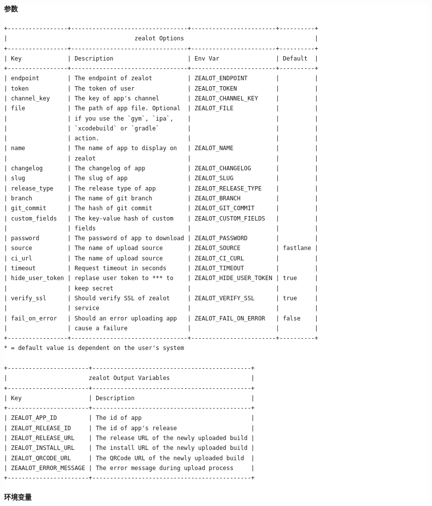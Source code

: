 #### 参数

```
+-----------------+---------------------------------+------------------------+----------+
|                                    zealot Options                                     |
+-----------------+---------------------------------+------------------------+----------+
| Key             | Description                     | Env Var                | Default  |
+-----------------+---------------------------------+------------------------+----------+
| endpoint        | The endpoint of zealot          | ZEALOT_ENDPOINT        |          |
| token           | The token of user               | ZEALOT_TOKEN           |          |
| channel_key     | The key of app's channel        | ZEALOT_CHANNEL_KEY     |          |
| file            | The path of app file. Optional  | ZEALOT_FILE            |          |
|                 | if you use the `gym`, `ipa`,    |                        |          |
|                 | `xcodebuild` or `gradle`        |                        |          |
|                 | action.                         |                        |          |
| name            | The name of app to display on   | ZEALOT_NAME            |          |
|                 | zealot                          |                        |          |
| changelog       | The changelog of app            | ZEALOT_CHANGELOG       |          |
| slug            | The slug of app                 | ZEALOT_SLUG            |          |
| release_type    | The release type of app         | ZEALOT_RELEASE_TYPE    |          |
| branch          | The name of git branch          | ZEALOT_BRANCH          |          |
| git_commit      | The hash of git commit          | ZEALOT_GIT_COMMIT      |          |
| custom_fields   | The key-value hash of custom    | ZEALOT_CUSTOM_FIELDS   |          |
|                 | fields                          |                        |          |
| password        | The password of app to download | ZEALOT_PASSWORD        |          |
| source          | The name of upload source       | ZEALOT_SOURCE          | fastlane |
| ci_url          | The name of upload source       | ZEALOT_CI_CURL         |          |
| timeout         | Request timeout in seconds      | ZEALOT_TIMEOUT         |          |
| hide_user_token | replase user token to *** to    | ZEALOT_HIDE_USER_TOKEN | true     |
|                 | keep secret                     |                        |          |
| verify_ssl      | Should verify SSL of zealot     | ZEALOT_VERIFY_SSL      | true     |
|                 | service                         |                        |          |
| fail_on_error   | Should an error uploading app   | ZEALOT_FAIL_ON_ERROR   | false    |
|                 | cause a failure                 |                        |          |
+-----------------+---------------------------------+------------------------+----------+
* = default value is dependent on the user's system

+-----------------------+---------------------------------------------+
|                       zealot Output Variables                       |
+-----------------------+---------------------------------------------+
| Key                   | Description                                 |
+-----------------------+---------------------------------------------+
| ZEALOT_APP_ID         | The id of app                               |
| ZEALOT_RELEASE_ID     | The id of app's release                     |
| ZEALOT_RELEASE_URL    | The release URL of the newly uploaded build |
| ZEALOT_INSTALL_URL    | The install URL of the newly uploaded build |
| ZEALOT_QRCODE_URL     | The QRCode URL of the newly uploaded build  |
| ZEAALOT_ERROR_MESSAGE | The error message during upload process     |
+-----------------------+---------------------------------------------+
```

#### 环境变量
